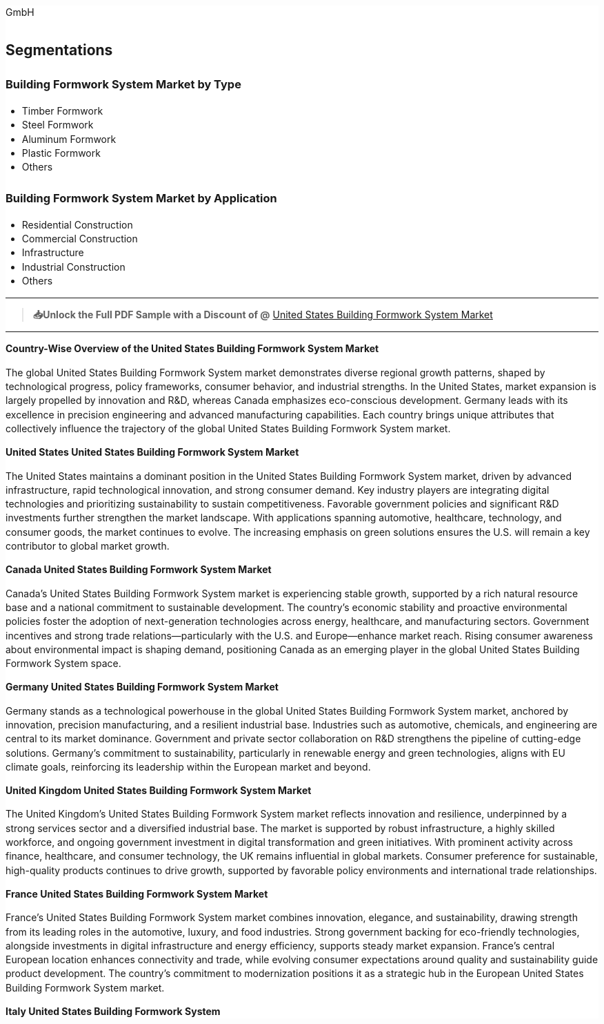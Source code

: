 GmbH</li></ul></p><p><h2>Segmentations</h2><h3>Building Formwork System Market by Type</h3><ul><li>Timber Formwork</li><li> Steel Formwork</li><li> Aluminum Formwork</li><li> Plastic Formwork</li><li> Others</li></ul><h3>Building Formwork System Market by Application</h3><ul><li>Residential Construction</li><li> Commercial Construction</li><li> Infrastructure</li><li> Industrial Construction</li><li> Others</li></ul></p><hr /><blockquote><p><strong>📥Unlock the Full PDF Sample with a Discount of @</strong> <a href="https://www.marketresearchintellect.com/ask-for-discount/?rid=939833&amp;utm_source=Github-April&amp;utm_medium=016">United States Building Formwork System Market</a></p></blockquote><hr /><p class="" data-start="217" data-end="261"><strong data-start="217" data-end="261">Country-Wise Overview of the United States Building Formwork System Market</strong></p><p class="" data-start="263" data-end="774">The global United States Building Formwork System market demonstrates diverse regional growth patterns, shaped by technological progress, policy frameworks, consumer behavior, and industrial strengths. In the United States, market expansion is largely propelled by innovation and R&amp;D, whereas Canada emphasizes eco-conscious development. Germany leads with its excellence in precision engineering and advanced manufacturing capabilities. Each country brings unique attributes that collectively influence the trajectory of the global United States Building Formwork System market.</p><p class="" data-start="776" data-end="1421"><strong data-start="776" data-end="805">United States United States Building Formwork System Market</strong></p><p class="" data-start="776" data-end="1421">The United States maintains a dominant position in the United States Building Formwork System market, driven by advanced infrastructure, rapid technological innovation, and strong consumer demand. Key industry players are integrating digital technologies and prioritizing sustainability to sustain competitiveness. Favorable government policies and significant R&amp;D investments further strengthen the market landscape. With applications spanning automotive, healthcare, technology, and consumer goods, the market continues to evolve. The increasing emphasis on green solutions ensures the U.S. will remain a key contributor to global market growth.</p><p class="" data-start="1423" data-end="2019"><strong data-start="1423" data-end="1445">Canada United States Building Formwork System Market</strong></p><p class="" data-start="1423" data-end="2019">Canada&rsquo;s United States Building Formwork System market is experiencing stable growth, supported by a rich natural resource base and a national commitment to sustainable development. The country&rsquo;s economic stability and proactive environmental policies foster the adoption of next-generation technologies across energy, healthcare, and manufacturing sectors. Government incentives and strong trade relations&mdash;particularly with the U.S. and Europe&mdash;enhance market reach. Rising consumer awareness about environmental impact is shaping demand, positioning Canada as an emerging player in the global United States Building Formwork System space.</p><p class="" data-start="2021" data-end="2591"><strong data-start="2021" data-end="2044">Germany United States Building Formwork System Market</strong></p><p class="" data-start="2021" data-end="2591">Germany stands as a technological powerhouse in the global United States Building Formwork System market, anchored by innovation, precision manufacturing, and a resilient industrial base. Industries such as automotive, chemicals, and engineering are central to its market dominance. Government and private sector collaboration on R&amp;D strengthens the pipeline of cutting-edge solutions. Germany&rsquo;s commitment to sustainability, particularly in renewable energy and green technologies, aligns with EU climate goals, reinforcing its leadership within the European market and beyond.</p><p class="" data-start="2593" data-end="3221"><strong data-start="2593" data-end="2623">United Kingdom United States Building Formwork System Market</strong></p><p class="" data-start="2593" data-end="3221">The United Kingdom&rsquo;s United States Building Formwork System market reflects innovation and resilience, underpinned by a strong services sector and a diversified industrial base. The market is supported by robust infrastructure, a highly skilled workforce, and ongoing government investment in digital transformation and green initiatives. With prominent activity across finance, healthcare, and consumer technology, the UK remains influential in global markets. Consumer preference for sustainable, high-quality products continues to drive growth, supported by favorable policy environments and international trade relationships.</p><p class="" data-start="3223" data-end="3838"><strong data-start="3223" data-end="3245">France United States Building Formwork System Market</strong></p><p class="" data-start="3223" data-end="3838">France&rsquo;s United States Building Formwork System market combines innovation, elegance, and sustainability, drawing strength from its leading roles in the automotive, luxury, and food industries. Strong government backing for eco-friendly technologies, alongside investments in digital infrastructure and energy efficiency, supports steady market expansion. France&rsquo;s central European location enhances connectivity and trade, while evolving consumer expectations around quality and sustainability guide product development. The country&rsquo;s commitment to modernization positions it as a strategic hub in the European United States Building Formwork System market.</p><p class="" data-start="3840" data-end="4422"><strong data-start="3840" data-end="3861">Italy United States Building Formwork System